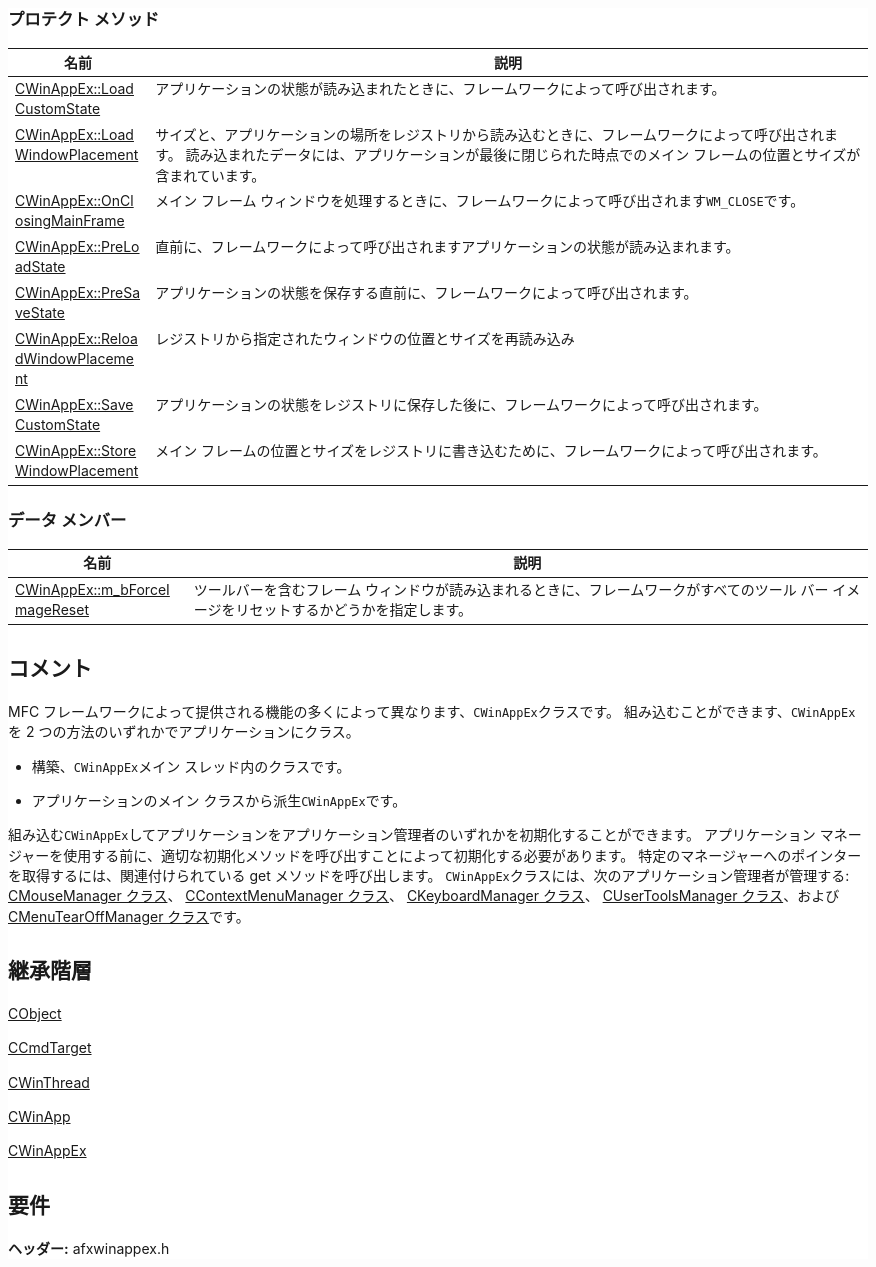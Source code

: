 ### <a name="protected-methods"></a>プロテクト メソッド  
  
|名前|説明|  
|----------|-----------------|  
|[CWinAppEx::LoadCustomState](#loadcustomstate)|アプリケーションの状態が読み込まれたときに、フレームワークによって呼び出されます。|  
|[CWinAppEx::LoadWindowPlacement](#loadwindowplacement)|サイズと、アプリケーションの場所をレジストリから読み込むときに、フレームワークによって呼び出されます。 読み込まれたデータには、アプリケーションが最後に閉じられた時点でのメイン フレームの位置とサイズが含まれています。|  
|[CWinAppEx::OnClosingMainFrame](#onclosingmainframe)|メイン フレーム ウィンドウを処理するときに、フレームワークによって呼び出されます`WM_CLOSE`です。|  
|[CWinAppEx::PreLoadState](#preloadstate)|直前に、フレームワークによって呼び出されますアプリケーションの状態が読み込まれます。|  
|[CWinAppEx::PreSaveState](#presavestate)|アプリケーションの状態を保存する直前に、フレームワークによって呼び出されます。|  
|[CWinAppEx::ReloadWindowPlacement](#reloadwindowplacement)|レジストリから指定されたウィンドウの位置とサイズを再読み込み|  
|[CWinAppEx::SaveCustomState](#savecustomstate)|アプリケーションの状態をレジストリに保存した後に、フレームワークによって呼び出されます。|  
|[CWinAppEx::StoreWindowPlacement](#storewindowplacement)|メイン フレームの位置とサイズをレジストリに書き込むために、フレームワークによって呼び出されます。|  
  
### <a name="data-members"></a>データ メンバー  
  
|名前|説明|  
|----------|-----------------|  
|[CWinAppEx::m_bForceImageReset](#m_bforceimagereset)|ツールバーを含むフレーム ウィンドウが読み込まれるときに、フレームワークがすべてのツール バー イメージをリセットするかどうかを指定します。|  
  
## <a name="remarks"></a>コメント  
 MFC フレームワークによって提供される機能の多くによって異なります、`CWinAppEx`クラスです。 組み込むことができます、`CWinAppEx`を 2 つの方法のいずれかでアプリケーションにクラス。  
  
-   構築、`CWinAppEx`メイン スレッド内のクラスです。  
  
-   アプリケーションのメイン クラスから派生`CWinAppEx`です。  
  
 組み込む`CWinAppEx`してアプリケーションをアプリケーション管理者のいずれかを初期化することができます。 アプリケーション マネージャーを使用する前に、適切な初期化メソッドを呼び出すことによって初期化する必要があります。 特定のマネージャーへのポインターを取得するには、関連付けられている get メソッドを呼び出します。 `CWinAppEx`クラスには、次のアプリケーション管理者が管理する: [CMouseManager クラス](../../mfc/reference/cmousemanager-class.md)、 [CContextMenuManager クラス](../../mfc/reference/ccontextmenumanager-class.md)、 [CKeyboardManager クラス](../../mfc/reference/ckeyboardmanager-class.md)、 [CUserToolsManager クラス](../../mfc/reference/cusertoolsmanager-class.md)、および[CMenuTearOffManager クラス](../../mfc/reference/cmenutearoffmanager-class.md)です。  
  
## <a name="inheritance-hierarchy"></a>継承階層  
 [CObject](../../mfc/reference/cobject-class.md)  
  
 [CCmdTarget](../../mfc/reference/ccmdtarget-class.md)  
  
 [CWinThread](../../mfc/reference/cwinthread-class.md)  
  
 [CWinApp](../../mfc/reference/cwinapp-class.md)  
  
 [CWinAppEx](../../mfc/reference/cwinappex-class.md)  
  
## <a name="requirements"></a>要件  
 **ヘッダー:** afxwinappex.h  
  